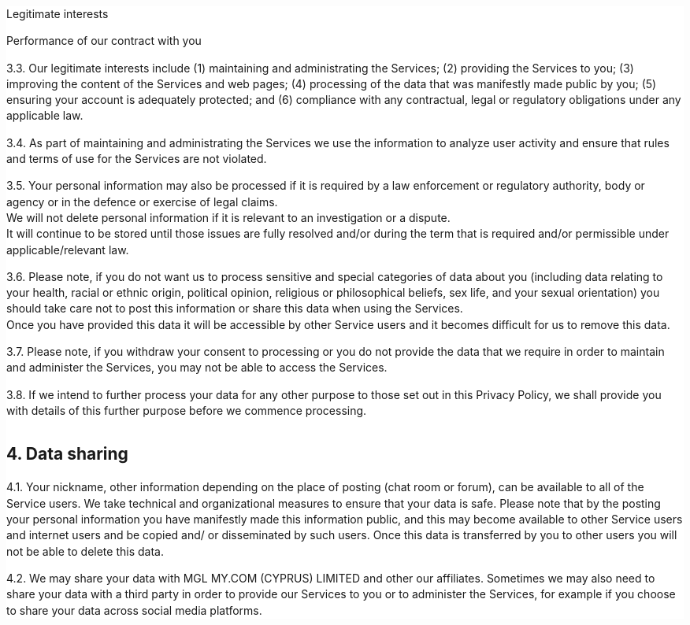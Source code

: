 Legitimate interests  
  
Performance of our contract with you

3.3. Our legitimate interests include  (1) maintaining and administrating the
Services; (2) providing the Services to you; (3) improving the content of the
Services and web pages; (4) processing of the data that was manifestly made
public by you; (5) ensuring your account is adequately protected; and (6)
compliance with any contractual, legal or regulatory obligations under any
applicable law.

3.4. As part of maintaining and administrating the Services we use the
information to analyze user activity and ensure that rules and terms of use
for the Services are not violated.

3.5. Your personal information may also be processed if it is required by a
law enforcement or regulatory authority, body or agency or in the defence or
exercise of legal claims.  
We will not delete personal information if it is relevant to an investigation
or a dispute.  
It will continue to be stored until those issues are fully resolved and/or
during the term that is required and/or permissible under applicable/relevant
law.

3.6. Please note, if you do not want us to process sensitive and special
categories of data about you (including data relating to your health, racial
or ethnic origin, political opinion, religious or philosophical beliefs, sex
life,  and your sexual orientation) you should take care not to post this
information or share this data when using the Services.  
Once you have provided this data it will be accessible by other Service  users
and it becomes difficult for us to remove this data.

3.7. Please note, if you withdraw your consent to processing or you do not
provide the data that we require in order to maintain and administer the
Services, you may not be able to access the Services.

3.8. If we intend to further process your data for any other purpose to those
set out in this Privacy Policy, we shall provide you with details of this
further purpose before we commence processing.

## 4\. Data sharing

4.1. Your nickname, other information depending on the place of posting (chat
room or forum),  can be available to all of the Service users. We take
technical and organizational measures to ensure that your data is safe. Please
note that by the posting your personal information you have manifestly made
this information public, and this may become available to other Service users
and internet users and be copied and/ or disseminated by such users. Once this
data is transferred by you to other users you will not be able to delete this
data.

4.2. We may share your data with MGL MY.COM (CYPRUS) LIMITED and other our
affiliates. Sometimes we may also need to share your data with a third party
in order to provide our Services to you or to administer the Services, for
example if you choose to share your data across social media platforms.
